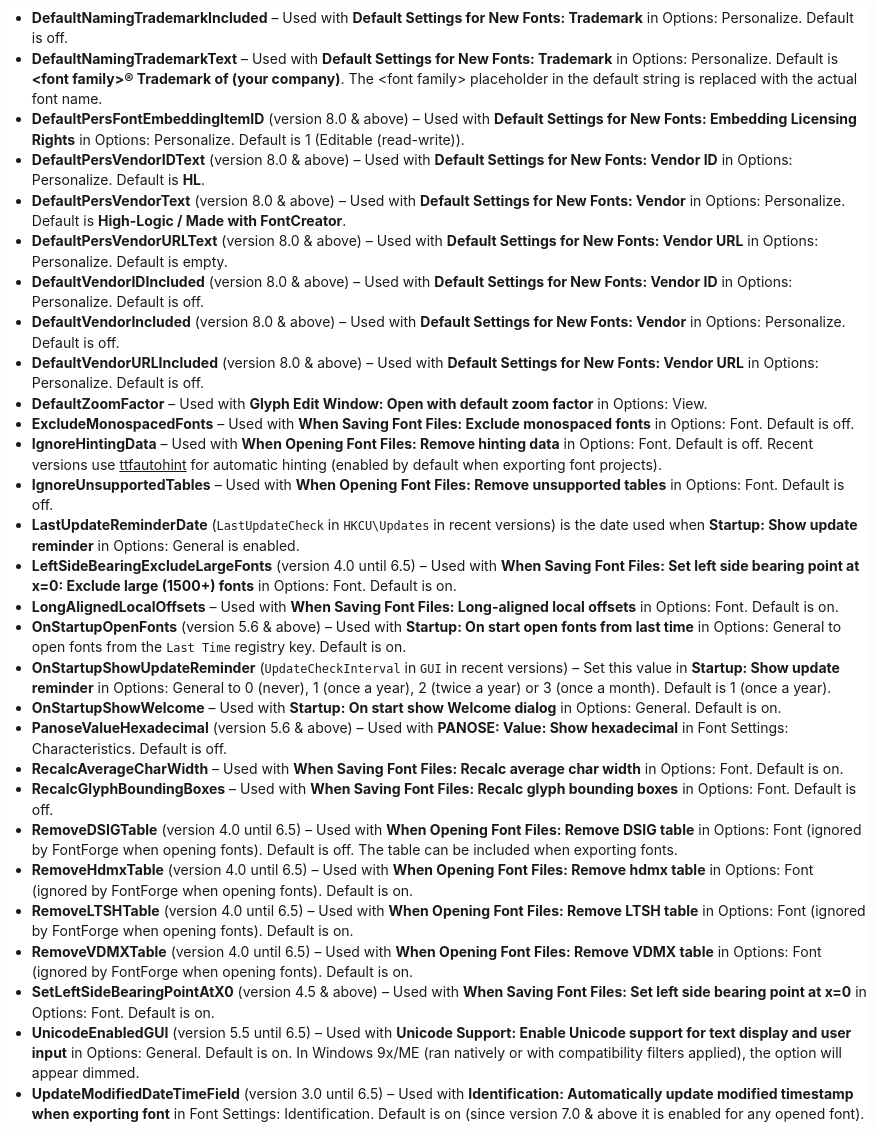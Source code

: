 * **DefaultNamingTrademarkIncluded** – Used with **Default Settings for New Fonts: Trademark** in Options: Personalize. Default is off.
* **DefaultNamingTrademarkText** – Used with **Default Settings for New Fonts: Trademark** in Options: Personalize. Default is **&lt;font family&gt;® Trademark of (your company)**. The &lt;font family&gt; placeholder in the default string is replaced with the actual font name.
* **DefaultPersFontEmbeddingItemID** (version 8.0 & above) – Used with **Default Settings for New Fonts: Embedding Licensing Rights** in Options: Personalize. Default is 1 (Editable (read-write)).
* **DefaultPersVendorIDText** (version 8.0 & above) – Used with **Default Settings for New Fonts: Vendor ID** in Options: Personalize. Default is **HL**.
* **DefaultPersVendorText** (version 8.0 & above) – Used with **Default Settings for New Fonts: Vendor** in Options: Personalize. Default is **High-Logic / Made with FontCreator**.
* **DefaultPersVendorURLText** (version 8.0 & above) – Used with **Default Settings for New Fonts: Vendor URL** in Options: Personalize. Default is empty.
* **DefaultVendorIDIncluded** (version 8.0 & above) – Used with **Default Settings for New Fonts: Vendor ID** in Options: Personalize. Default is off.
* **DefaultVendorIncluded** (version 8.0 & above) – Used with **Default Settings for New Fonts: Vendor** in Options: Personalize. Default is off.
* **DefaultVendorURLIncluded** (version 8.0 & above) – Used with **Default Settings for New Fonts: Vendor URL** in Options: Personalize. Default is off.
* **DefaultZoomFactor** – Used with **Glyph Edit Window: Open with default zoom factor** in Options: View.
* **ExcludeMonospacedFonts** – Used with **When Saving Font Files: Exclude monospaced fonts** in Options: Font. Default is off.
* **IgnoreHintingData** – Used with **When Opening Font Files: Remove hinting data** in Options: Font. Default is off. Recent versions use [ttfautohint](https://freetype.org/ttfautohint/) for automatic hinting (enabled by default when exporting font projects).
* **IgnoreUnsupportedTables** – Used with **When Opening Font Files: Remove unsupported tables** in Options: Font. Default is off.
* **LastUpdateReminderDate** (`LastUpdateCheck` in `HKCU\Updates` in recent versions) is the date used when **Startup: Show update reminder** in Options: General is enabled.
* **LeftSideBearingExcludeLargeFonts** (version 4.0 until 6.5) – Used with **When Saving Font Files: Set left side bearing point at x=0: Exclude large (1500+) fonts** in Options: Font. Default is on.
* **LongAlignedLocalOffsets** – Used with **When Saving Font Files: Long-aligned local offsets** in Options: Font. Default is on.
* **OnStartupOpenFonts** (version 5.6 & above) – Used with **Startup: On start open fonts from last time** in Options: General to open fonts from the `Last Time` registry key. Default is on.
* **OnStartupShowUpdateReminder** (`UpdateCheckInterval` in `GUI` in recent versions) – Set this value in **Startup: Show update reminder** in Options: General to 0 (never), 1 (once a year), 2 (twice a year) or 3 (once a month). Default is 1 (once a year).
* **OnStartupShowWelcome** – Used with **Startup: On start show Welcome dialog** in Options: General. Default is on.
* **PanoseValueHexadecimal** (version 5.6 & above) – Used with **PANOSE: Value: Show hexadecimal** in Font Settings: Characteristics. Default is off.
* **RecalcAverageCharWidth** – Used with **When Saving Font Files: Recalc average char width** in Options: Font. Default is on.
* **RecalcGlyphBoundingBoxes** – Used with **When Saving Font Files: Recalc glyph bounding boxes** in Options: Font. Default is off.
* **RemoveDSIGTable** (version 4.0 until 6.5) – Used with **When Opening Font Files: Remove DSIG table** in Options: Font (ignored by FontForge when opening fonts). Default is off. The table can be included when exporting fonts.
* **RemoveHdmxTable** (version 4.0 until 6.5) – Used with **When Opening Font Files: Remove hdmx table** in Options: Font (ignored by FontForge when opening fonts). Default is on.
* **RemoveLTSHTable** (version 4.0 until 6.5) – Used with **When Opening Font Files: Remove LTSH table** in Options: Font (ignored by FontForge when opening fonts). Default is on.
* **RemoveVDMXTable** (version 4.0 until 6.5) – Used with **When Opening Font Files: Remove VDMX table** in Options: Font (ignored by FontForge when opening fonts). Default is on.
* **SetLeftSideBearingPointAtX0** (version 4.5 & above) – Used with **When Saving Font Files: Set left side bearing point at x=0** in Options: Font. Default is on.
* **UnicodeEnabledGUI** (version 5.5 until 6.5) – Used with **Unicode Support: Enable Unicode support for text display and user input** in Options: General. Default is on. In Windows 9x/ME (ran natively or with compatibility filters applied), the option will appear dimmed.
* **UpdateModifiedDateTimeField** (version 3.0 until 6.5) – Used with **Identification: Automatically update modified timestamp when exporting font** in Font Settings: Identification. Default is on (since version 7.0 & above it is enabled for any opened font).